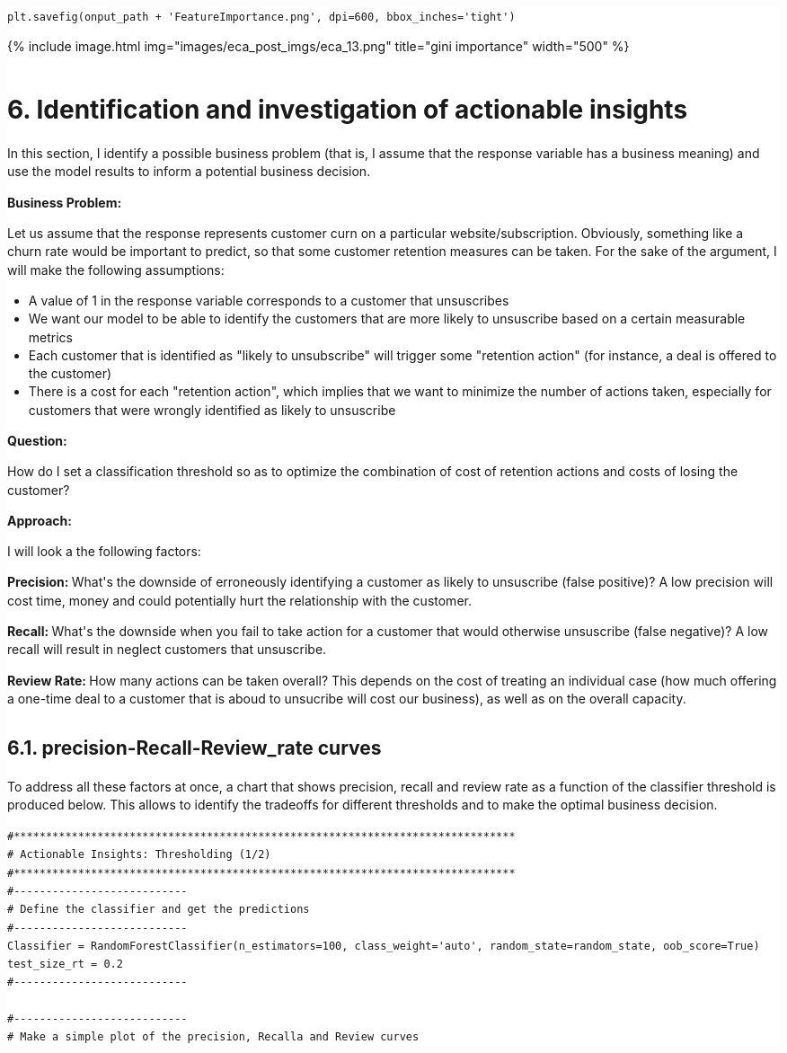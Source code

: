 ```
plt.savefig(onput_path + 'FeatureImportance.png', dpi=600, bbox_inches='tight')
```


{% include image.html img="images/eca_post_imgs/eca_13.png" title="gini importance" width="500" %}


# 6. Identification and investigation of actionable insights

In this section, I identify a possible business problem (that is, I assume that the response variable has a business meaning) and use the model results to inform a potential business decision.

<b> Business Problem: </b>

Let us assume that the response represents customer curn on a particular website/subscription. Obviously, something like a churn rate would be important to predict, so that some customer retention measures can be taken. For the sake of the argument, I will make the following assumptions:

- A value of 1 in the response variable corresponds to a customer that unsuscribes
- We want our model to be able to identify the customers that are more likely to unsuscribe based on a certain measurable metrics
- Each customer that is identified as "likely to unsubscribe" will trigger some "retention action" (for instance, a deal is offered to the customer)
- There is a cost for each "retention action", which implies that we want to minimize the number of actions taken, especially for customers that were wrongly identified as likely to unsuscribe

<b> Question: </b>

How do I set a classification threshold so as to optimize the combination of cost of retention actions and costs of losing the customer?

<b> Approach: </b>

I will look a the following factors:


<b> Precision: </b> What's the downside of erroneously identifying a customer as likely to unsuscribe (false positive)? A low precision will cost time, money and could potentially hurt the relationship with the customer.

<b> Recall: </b> What's the downside when you fail to take action for a customer that would otherwise unsuscribe (false negative)? A low recall will result in neglect customers that unsuscribe.

<b> Review Rate: </b> How many actions can be taken overall? This depends on the cost of treating an individual case (how much offering a one-time deal to a customer that is aboud to unsucribe will cost our business), as well as on the overall capacity.


## 6.1. precision-Recall-Review_rate curves

To address all these factors at once, a chart that shows precision, recall and review rate as a function of the classifier threshold is produced below. This allows to identify the tradeoffs for different thresholds and to make the optimal business decision.


```
#******************************************************************************
# Actionable Insights: Thresholding (1/2)
#******************************************************************************
#---------------------------
# Define the classifier and get the predictions
#---------------------------
Classifier = RandomForestClassifier(n_estimators=100, class_weight='auto', random_state=random_state, oob_score=True)  
test_size_rt = 0.2
#---------------------------

#---------------------------
# Make a simple plot of the precision, Recalla and Review curves
```